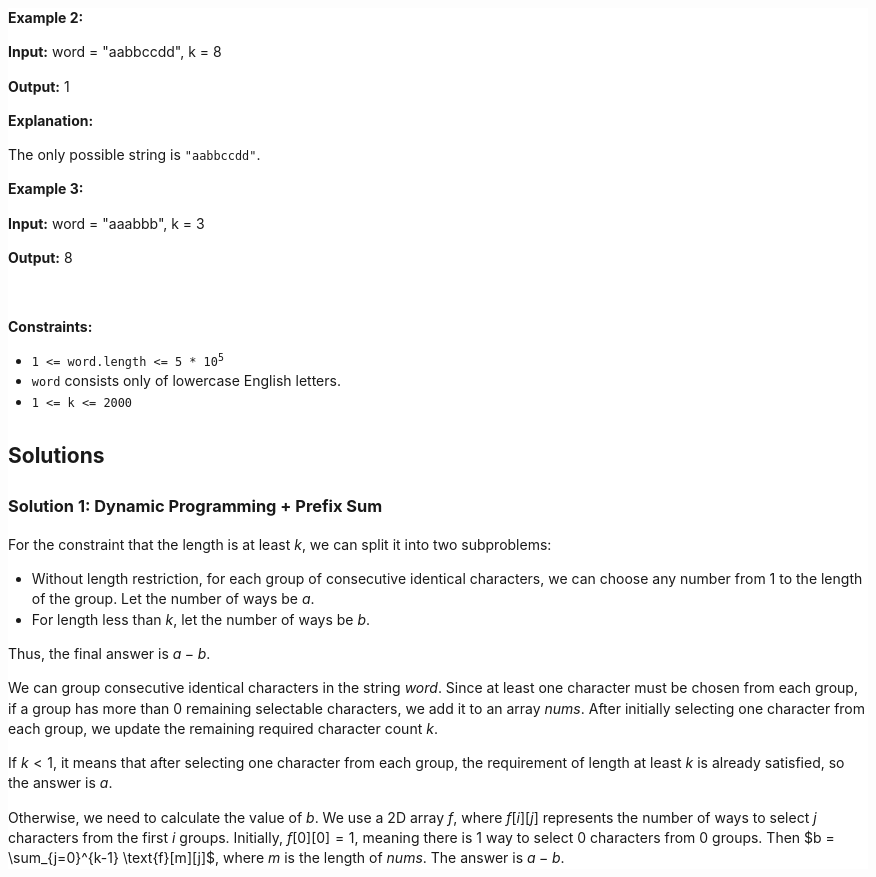 <p><strong class="example">Example 2:</strong></p>

<div class="example-block">
<p><strong>Input:</strong> <span class="example-io">word = &quot;aabbccdd&quot;, k = 8</span></p>

<p><strong>Output:</strong> <span class="example-io">1</span></p>

<p><strong>Explanation:</strong></p>

<p>The only possible string is <code>&quot;aabbccdd&quot;</code>.</p>
</div>

<p><strong class="example">Example 3:</strong></p>

<div class="example-block">
<p><strong>Input:</strong> <span class="example-io">word = &quot;aaabbb&quot;, k = 3</span></p>

<p><strong>Output:</strong> <span class="example-io">8</span></p>
</div>

<p>&nbsp;</p>
<p><strong>Constraints:</strong></p>

<ul>
	<li><code>1 &lt;= word.length &lt;= 5 * 10<sup>5</sup></code></li>
	<li><code>word</code> consists only of lowercase English letters.</li>
	<li><code>1 &lt;= k &lt;= 2000</code></li>
</ul>



## Solutions



### Solution 1: Dynamic Programming + Prefix Sum

For the constraint that the length is at least $k$, we can split it into two subproblems:

-   Without length restriction, for each group of consecutive identical characters, we can choose any number from $1$ to the length of the group. Let the number of ways be $a$.
-   For length less than $k$, let the number of ways be $b$.

Thus, the final answer is $a - b$.

We can group consecutive identical characters in the string $\textit{word}$. Since at least one character must be chosen from each group, if a group has more than $0$ remaining selectable characters, we add it to an array $\textit{nums}$. After initially selecting one character from each group, we update the remaining required character count $k$.

If $k < 1$, it means that after selecting one character from each group, the requirement of length at least $k$ is already satisfied, so the answer is $a$.

Otherwise, we need to calculate the value of $b$. We use a 2D array $\textit{f}$, where $\textit{f}[i][j]$ represents the number of ways to select $j$ characters from the first $i$ groups. Initially, $\textit{f}[0][0] = 1$, meaning there is $1$ way to select $0$ characters from $0$ groups. Then $b = \sum_{j=0}^{k-1} \text{f}[m][j]$, where $m$ is the length of $\textit{nums}$. The answer is $a - b$.
